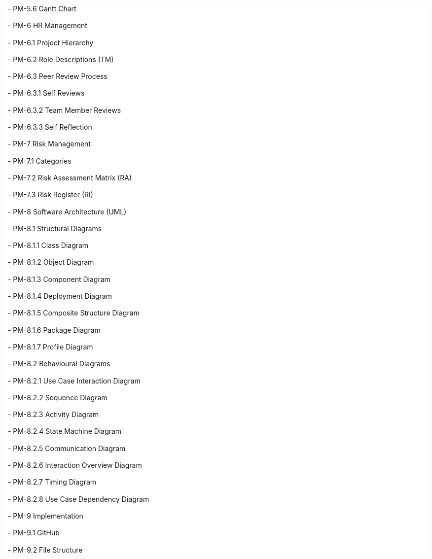         - PM-5.6 Gantt Chart

    - PM-6 HR Management

        - PM-6.1 Project Hierarchy

        - PM-6.2 Role Descriptions (TM)

        - PM-6.3 Peer Review Process

            - PM-6.3.1 Self Reviews

            - PM-6.3.2 Team Member Reviews

            - PM-6.3.3 Self Reflection

    - PM-7 Risk Management

        - PM-7.1 Categories

        - PM-7.2 Risk Assessment Matrix (RA)

        - PM-7.3 Risk Register (RI)

    - PM-8 Software Architecture (UML)

      - PM-8.1 Structural Diagrams

        - PM-8.1.1 Class Diagram

        - PM-8.1.2 Object Diagram

        - PM-8.1.3 Component Diagram

        - PM-8.1.4 Deployment Diagram

        - PM-8.1.5 Composite Structure Diagram

        - PM-8.1.6 Package Diagram

        - PM-8.1.7 Profile Diagram

      - PM-8.2 Behavioural Diagrams

        - PM-8.2.1 Use Case Interaction Diagram

        - PM-8.2.2 Sequence Diagram

        - PM-8.2.3 Activity Diagram

        - PM-8.2.4 State Machine Diagram

        - PM-8.2.5 Communication Diagram

        - PM-8.2.6 Interaction Overview Diagram

        - PM-8.2.7 Timing Diagram

        - PM-8.2.8 Use Case Dependency Diagram

    - PM-9 Implementation

      - PM-9.1 GitHub

      - PM-9.2 File Structure
